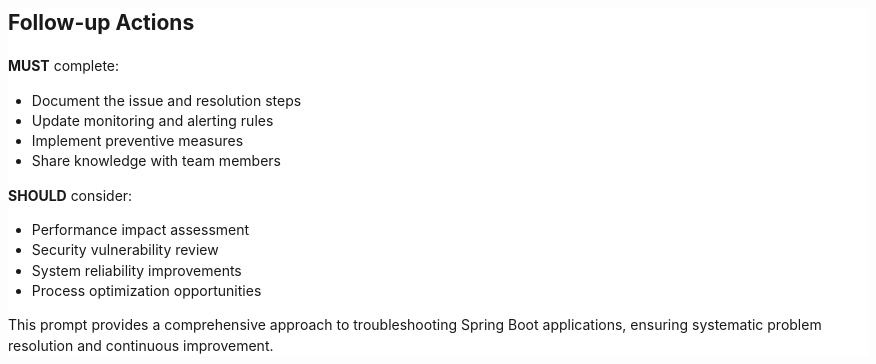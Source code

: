 ## Follow-up Actions

**MUST** complete:
- Document the issue and resolution steps
- Update monitoring and alerting rules
- Implement preventive measures
- Share knowledge with team members

**SHOULD** consider:
- Performance impact assessment
- Security vulnerability review
- System reliability improvements
- Process optimization opportunities

This prompt provides a comprehensive approach to troubleshooting Spring Boot applications, ensuring systematic problem resolution and continuous improvement.
